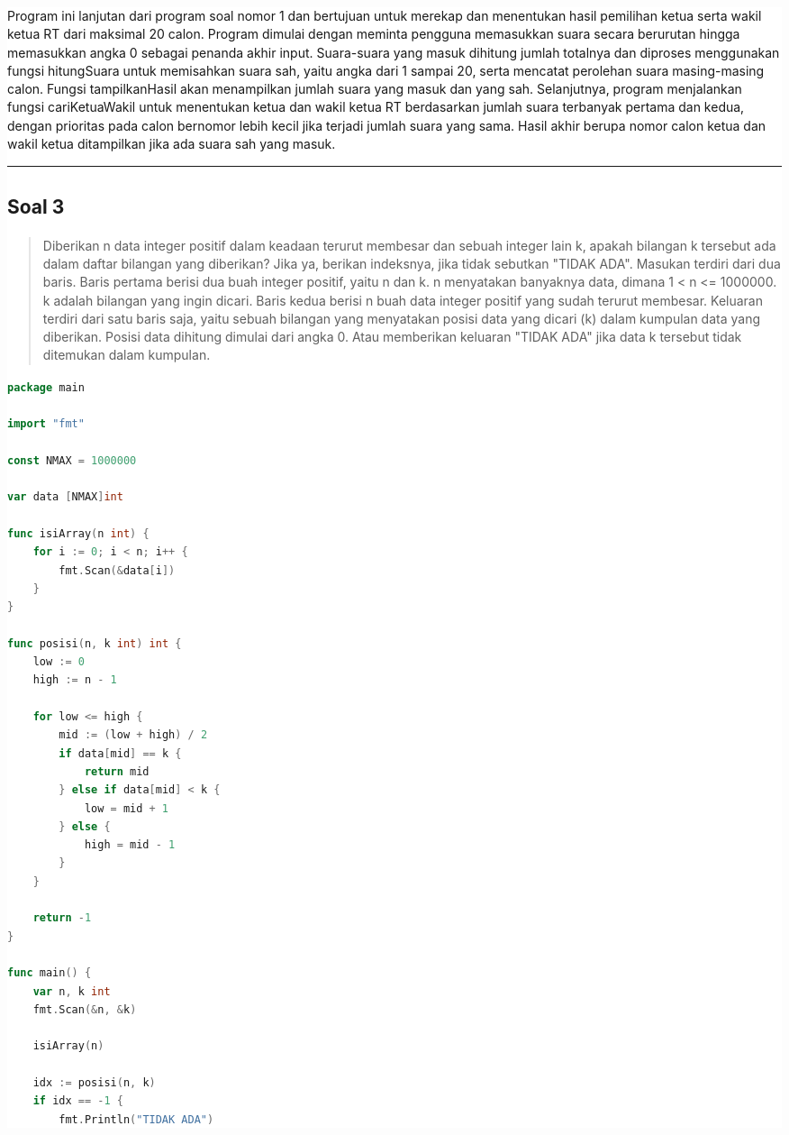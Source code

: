 Program ini lanjutan dari program soal nomor 1 dan bertujuan untuk merekap dan menentukan hasil pemilihan ketua serta wakil ketua RT dari maksimal 20 calon. Program dimulai dengan meminta pengguna memasukkan suara secara berurutan hingga memasukkan angka 0 sebagai penanda akhir input. Suara-suara yang masuk dihitung jumlah totalnya dan diproses menggunakan fungsi hitungSuara untuk memisahkan suara sah, yaitu angka dari 1 sampai 20, serta mencatat perolehan suara masing-masing calon. Fungsi tampilkanHasil akan menampilkan jumlah suara yang masuk dan yang sah. Selanjutnya, program menjalankan fungsi cariKetuaWakil untuk menentukan ketua dan wakil ketua RT berdasarkan jumlah suara terbanyak pertama dan kedua, dengan prioritas pada calon bernomor lebih kecil jika terjadi jumlah suara yang sama. Hasil akhir berupa nomor calon ketua dan wakil ketua ditampilkan jika ada suara sah yang masuk.

---
## Soal 3
>Diberikan n data integer positif dalam keadaan terurut membesar dan sebuah integer lain k, apakah bilangan k tersebut ada dalam daftar bilangan yang diberikan? Jika ya, berikan indeksnya, jika tidak sebutkan "TIDAK ADA". Masukan terdiri dari dua baris. Baris pertama berisi dua buah integer positif, yaitu n dan k. n menyatakan banyaknya data, dimana 1 < n <= 1000000. k adalah bilangan yang ingin dicari. Baris kedua berisi n buah data integer positif yang sudah terurut membesar. Keluaran terdiri dari satu baris saja, yaitu sebuah bilangan yang menyatakan posisi data yang dicari (k) dalam kumpulan data yang diberikan. Posisi data dihitung dimulai dari angka 0. Atau memberikan keluaran "TIDAK ADA" jika data k tersebut tidak ditemukan dalam kumpulan. 

```go
package main

import "fmt"

const NMAX = 1000000

var data [NMAX]int

func isiArray(n int) {
	for i := 0; i < n; i++ {
		fmt.Scan(&data[i])
	}
}

func posisi(n, k int) int {
	low := 0
	high := n - 1

	for low <= high {
		mid := (low + high) / 2
		if data[mid] == k {
			return mid
		} else if data[mid] < k {
			low = mid + 1
		} else {
			high = mid - 1
		}
	}

	return -1
}

func main() {
	var n, k int
	fmt.Scan(&n, &k)

	isiArray(n)

	idx := posisi(n, k)
	if idx == -1 {
		fmt.Println("TIDAK ADA")
```